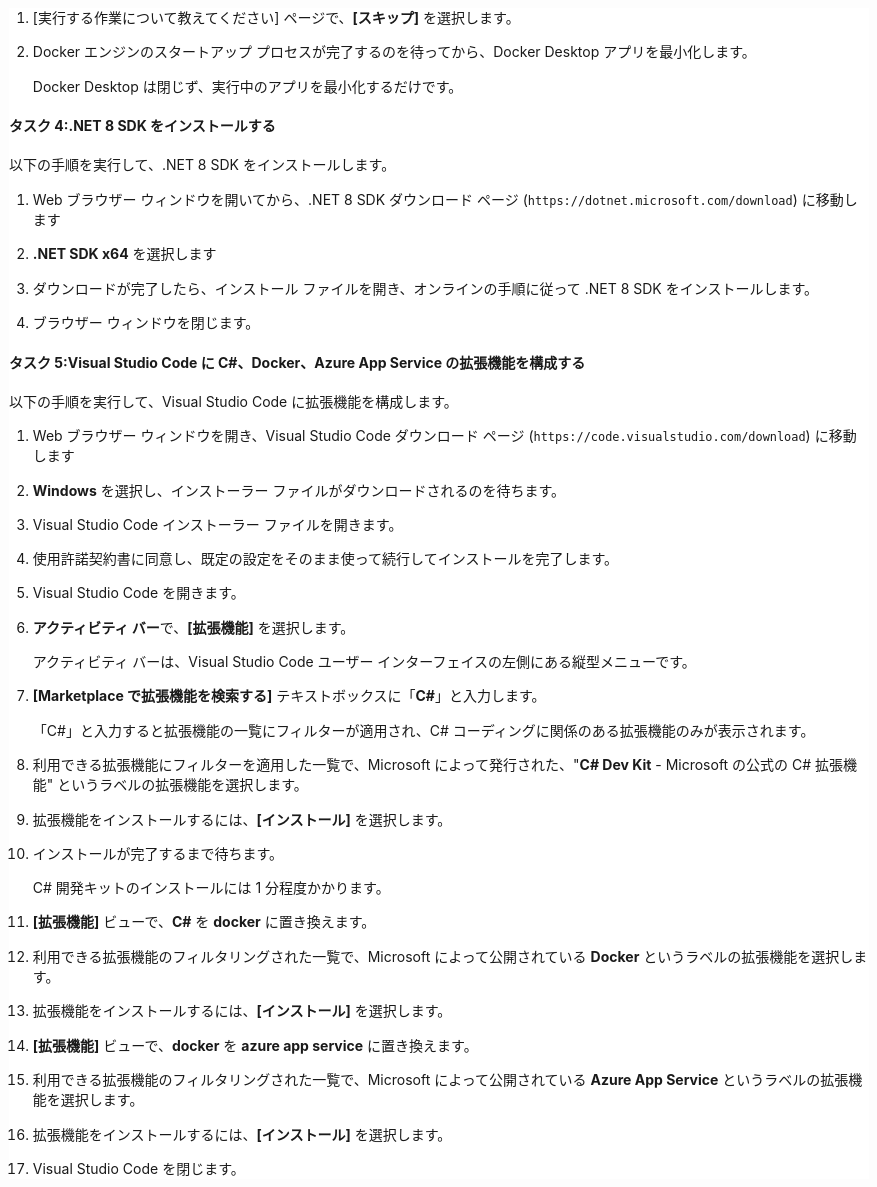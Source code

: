 1. [実行する作業について教えてください] ページで、**[スキップ]** を選択します。

1. Docker エンジンのスタートアップ プロセスが完了するのを待ってから、Docker Desktop アプリを最小化します。

    Docker Desktop は閉じず、実行中のアプリを最小化するだけです。

#### タスク 4:.NET 8 SDK をインストールする

以下の手順を実行して、.NET 8 SDK をインストールします。

1. Web ブラウザー ウィンドウを開いてから、.NET 8 SDK ダウンロード ページ (`https://dotnet.microsoft.com/download`) に移動します

1. **.NET SDK x64** を選択します

1. ダウンロードが完了したら、インストール ファイルを開き、オンラインの手順に従って .NET 8 SDK をインストールします。

1. ブラウザー ウィンドウを閉じます。

#### タスク 5:Visual Studio Code に C#、Docker、Azure App Service の拡張機能を構成する

以下の手順を実行して、Visual Studio Code に拡張機能を構成します。

1. Web ブラウザー ウィンドウを開き、Visual Studio Code ダウンロード ページ (`https://code.visualstudio.com/download`) に移動します

1. **Windows** を選択し、インストーラー ファイルがダウンロードされるのを待ちます。

1. Visual Studio Code インストーラー ファイルを開きます。

1. 使用許諾契約書に同意し、既定の設定をそのまま使って続行してインストールを完了します。

1. Visual Studio Code を開きます。

1. **アクティビティ バー**で、**[拡張機能]** を選択します。

    アクティビティ バーは、Visual Studio Code ユーザー インターフェイスの左側にある縦型メニューです。

1. **[Marketplace で拡張機能を検索する]** テキストボックスに「**C#**」と入力します。

    「C#」と入力すると拡張機能の一覧にフィルターが適用され、C# コーディングに関係のある拡張機能のみが表示されます。

1. 利用できる拡張機能にフィルターを適用した一覧で、Microsoft によって発行された、"**C# Dev Kit** - Microsoft の公式の C# 拡張機能" というラベルの拡張機能を選択します。

1. 拡張機能をインストールするには、**[インストール]** を選択します。

1. インストールが完了するまで待ちます。

    C# 開発キットのインストールには 1 分程度かかります。

1. **[拡張機能]** ビューで、**C#** を **docker** に置き換えます。

1. 利用できる拡張機能のフィルタリングされた一覧で、Microsoft によって公開されている **Docker** というラベルの拡張機能を選択します。

1. 拡張機能をインストールするには、**[インストール]** を選択します。

1. **[拡張機能]** ビューで、**docker** を **azure app service** に置き換えます。

1. 利用できる拡張機能のフィルタリングされた一覧で、Microsoft によって公開されている **Azure App Service** というラベルの拡張機能を選択します。

1. 拡張機能をインストールするには、**[インストール]** を選択します。

1. Visual Studio Code を閉じます。
